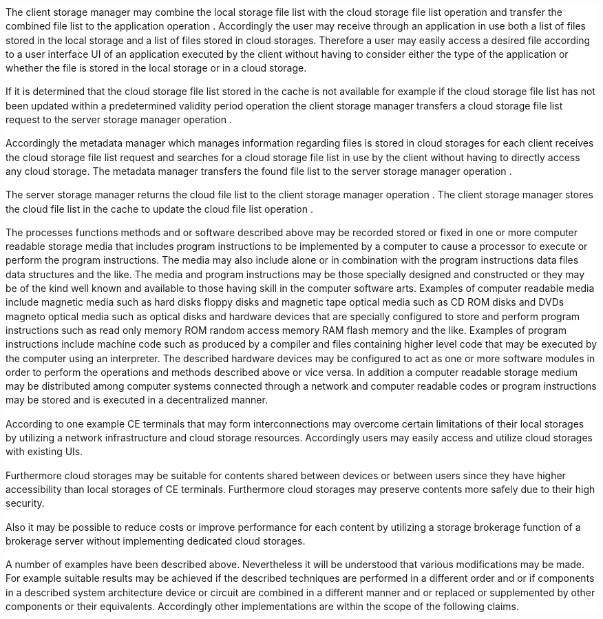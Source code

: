 The client storage manager may combine the local storage file list with the cloud storage file list operation and transfer the combined file list to the application operation . Accordingly the user may receive through an application in use both a list of files stored in the local storage and a list of files stored in cloud storages. Therefore a user may easily access a desired file according to a user interface UI of an application executed by the client without having to consider either the type of the application or whether the file is stored in the local storage or in a cloud storage.

If it is determined that the cloud storage file list stored in the cache is not available for example if the cloud storage file list has not been updated within a predetermined validity period operation the client storage manager transfers a cloud storage file list request to the server storage manager operation .

Accordingly the metadata manager which manages information regarding files is stored in cloud storages for each client receives the cloud storage file list request and searches for a cloud storage file list in use by the client without having to directly access any cloud storage. The metadata manager transfers the found file list to the server storage manager operation .

The server storage manager returns the cloud file list to the client storage manager operation . The client storage manager stores the cloud file list in the cache to update the cloud file list operation .

The processes functions methods and or software described above may be recorded stored or fixed in one or more computer readable storage media that includes program instructions to be implemented by a computer to cause a processor to execute or perform the program instructions. The media may also include alone or in combination with the program instructions data files data structures and the like. The media and program instructions may be those specially designed and constructed or they may be of the kind well known and available to those having skill in the computer software arts. Examples of computer readable media include magnetic media such as hard disks floppy disks and magnetic tape optical media such as CD ROM disks and DVDs magneto optical media such as optical disks and hardware devices that are specially configured to store and perform program instructions such as read only memory ROM random access memory RAM flash memory and the like. Examples of program instructions include machine code such as produced by a compiler and files containing higher level code that may be executed by the computer using an interpreter. The described hardware devices may be configured to act as one or more software modules in order to perform the operations and methods described above or vice versa. In addition a computer readable storage medium may be distributed among computer systems connected through a network and computer readable codes or program instructions may be stored and is executed in a decentralized manner.

According to one example CE terminals that may form interconnections may overcome certain limitations of their local storages by utilizing a network infrastructure and cloud storage resources. Accordingly users may easily access and utilize cloud storages with existing UIs.

Furthermore cloud storages may be suitable for contents shared between devices or between users since they have higher accessibility than local storages of CE terminals. Furthermore cloud storages may preserve contents more safely due to their high security.

Also it may be possible to reduce costs or improve performance for each content by utilizing a storage brokerage function of a brokerage server without implementing dedicated cloud storages.

A number of examples have been described above. Nevertheless it will be understood that various modifications may be made. For example suitable results may be achieved if the described techniques are performed in a different order and or if components in a described system architecture device or circuit are combined in a different manner and or replaced or supplemented by other components or their equivalents. Accordingly other implementations are within the scope of the following claims.

